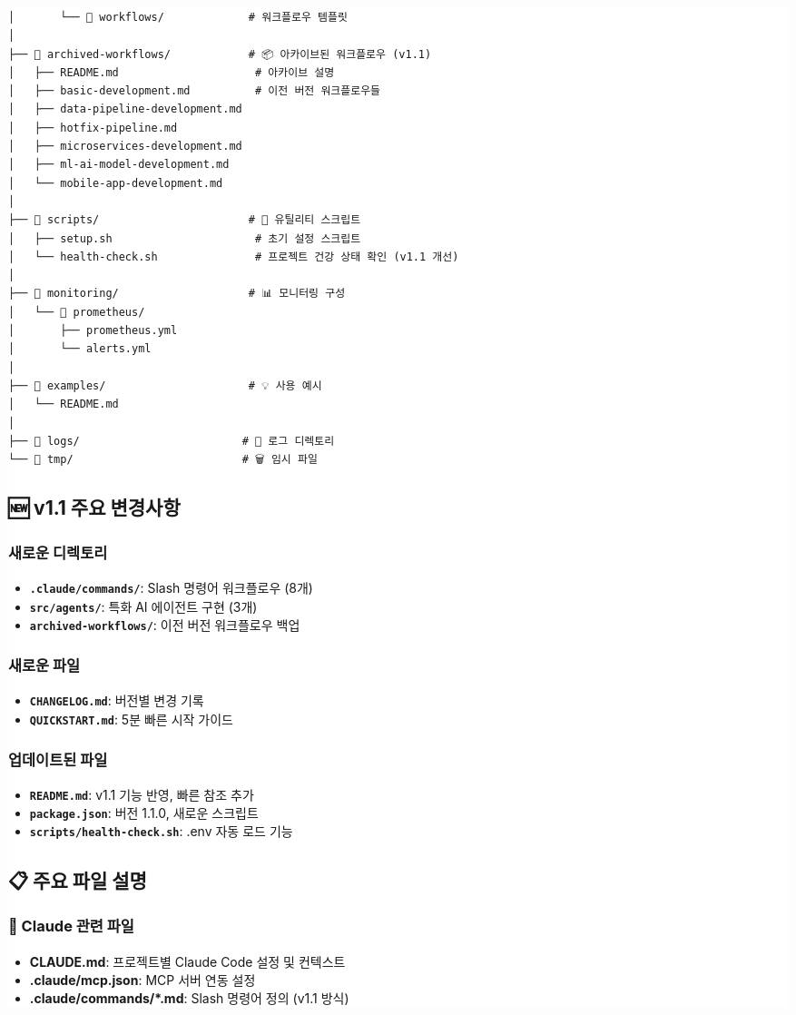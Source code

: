 ```
│       └── 📁 workflows/             # 워크플로우 템플릿
│
├── 📁 archived-workflows/            # 📦 아카이브된 워크플로우 (v1.1)
│   ├── README.md                     # 아카이브 설명
│   ├── basic-development.md          # 이전 버전 워크플로우들
│   ├── data-pipeline-development.md
│   ├── hotfix-pipeline.md
│   ├── microservices-development.md
│   ├── ml-ai-model-development.md
│   └── mobile-app-development.md
│
├── 📁 scripts/                       # 🔧 유틸리티 스크립트
│   ├── setup.sh                      # 초기 설정 스크립트
│   └── health-check.sh               # 프로젝트 건강 상태 확인 (v1.1 개선)
│
├── 📁 monitoring/                    # 📊 모니터링 구성
│   └── 📁 prometheus/
│       ├── prometheus.yml
│       └── alerts.yml
│
├── 📁 examples/                      # 💡 사용 예시
│   └── README.md
│
├── 📁 logs/                         # 📝 로그 디렉토리
└── 📁 tmp/                          # 🗑️ 임시 파일

```

## 🆕 v1.1 주요 변경사항

### 새로운 디렉토리
- **`.claude/commands/`**: Slash 명령어 워크플로우 (8개)
- **`src/agents/`**: 특화 AI 에이전트 구현 (3개)
- **`archived-workflows/`**: 이전 버전 워크플로우 백업

### 새로운 파일
- **`CHANGELOG.md`**: 버전별 변경 기록
- **`QUICKSTART.md`**: 5분 빠른 시작 가이드

### 업데이트된 파일
- **`README.md`**: v1.1 기능 반영, 빠른 참조 추가
- **`package.json`**: 버전 1.1.0, 새로운 스크립트
- **`scripts/health-check.sh`**: .env 자동 로드 기능

## 📋 주요 파일 설명

### 🤖 Claude 관련 파일
- **CLAUDE.md**: 프로젝트별 Claude Code 설정 및 컨텍스트
- **.claude/mcp.json**: MCP 서버 연동 설정
- **.claude/commands/*.md**: Slash 명령어 정의 (v1.1 방식)
